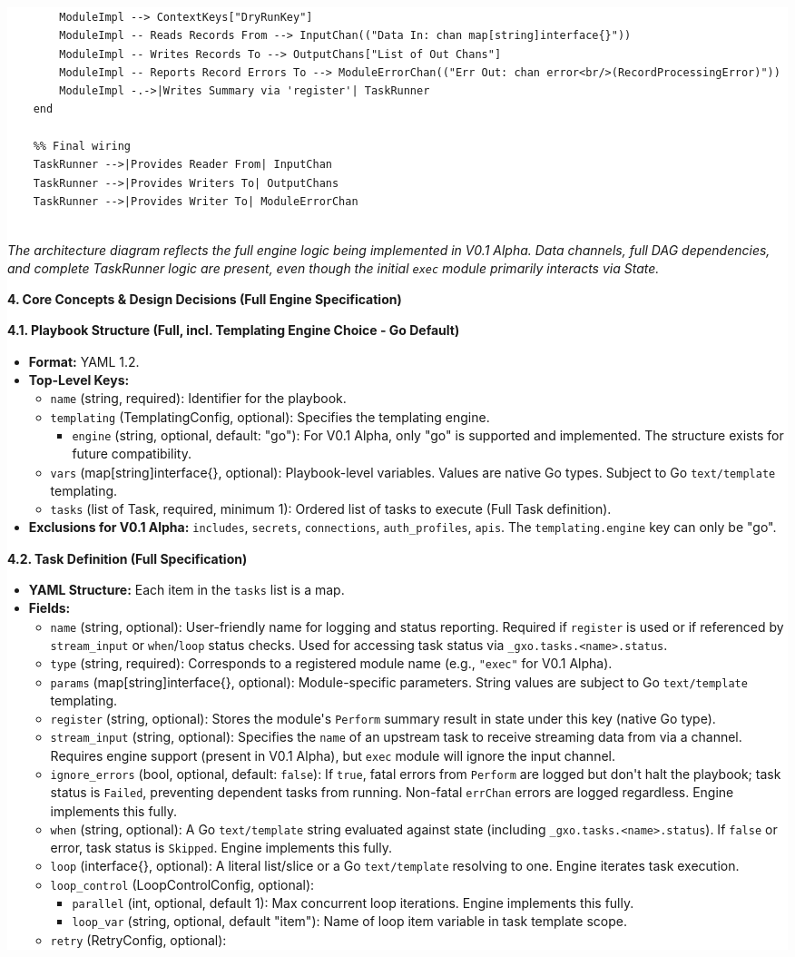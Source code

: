 ```mermaid
        ModuleImpl --> ContextKeys["DryRunKey"]
        ModuleImpl -- Reads Records From --> InputChan(("Data In: chan map[string]interface{}"))
        ModuleImpl -- Writes Records To --> OutputChans["List of Out Chans"]
        ModuleImpl -- Reports Record Errors To --> ModuleErrorChan(("Err Out: chan error<br/>(RecordProcessingError)"))
        ModuleImpl -.->|Writes Summary via 'register'| TaskRunner
    end

    %% Final wiring
    TaskRunner -->|Provides Reader From| InputChan
    TaskRunner -->|Provides Writers To| OutputChans
    TaskRunner -->|Provides Writer To| ModuleErrorChan


```
*The architecture diagram reflects the full engine logic being implemented in V0.1 Alpha. Data channels, full DAG dependencies, and complete TaskRunner logic are present, even though the initial `exec` module primarily interacts via State.*

**4. Core Concepts & Design Decisions (Full Engine Specification)**

**4.1. Playbook Structure (Full, incl. Templating Engine Choice - Go Default)**

*   **Format:** YAML 1.2.
*   **Top-Level Keys:**
    *   `name` (string, required): Identifier for the playbook.
    *   `templating` (TemplatingConfig, optional): Specifies the templating engine.
        *   `engine` (string, optional, default: "go"): For V0.1 Alpha, only "go" is supported and implemented. The structure exists for future compatibility.
    *   `vars` (map[string]interface{}, optional): Playbook-level variables. Values are native Go types. Subject to Go `text/template` templating.
    *   `tasks` (list of Task, required, minimum 1): Ordered list of tasks to execute (Full Task definition).
*   **Exclusions for V0.1 Alpha:** `includes`, `secrets`, `connections`, `auth_profiles`, `apis`. The `templating.engine` key can only be "go".

**4.2. Task Definition (Full Specification)**

*   **YAML Structure:** Each item in the `tasks` list is a map.
*   **Fields:**
    *   `name` (string, optional): User-friendly name for logging and status reporting. Required if `register` is used or if referenced by `stream_input` or `when`/`loop` status checks. Used for accessing task status via `_gxo.tasks.<name>.status`.
    *   `type` (string, required): Corresponds to a registered module name (e.g., `"exec"` for V0.1 Alpha).
    *   `params` (map[string]interface{}, optional): Module-specific parameters. String values are subject to Go `text/template` templating.
    *   `register` (string, optional): Stores the module's `Perform` summary result in state under this key (native Go type).
    *   `stream_input` (string, optional): Specifies the `name` of an upstream task to receive streaming data from via a channel. Requires engine support (present in V0.1 Alpha), but `exec` module will ignore the input channel.
    *   `ignore_errors` (bool, optional, default: `false`): If `true`, fatal errors from `Perform` are logged but don't halt the playbook; task status is `Failed`, preventing dependent tasks from running. Non-fatal `errChan` errors are logged regardless. Engine implements this fully.
    *   `when` (string, optional): A Go `text/template` string evaluated against state (including `_gxo.tasks.<name>.status`). If `false` or error, task status is `Skipped`. Engine implements this fully.
    *   `loop` (interface{}, optional): A literal list/slice or a Go `text/template` resolving to one. Engine iterates task execution.
    *   `loop_control` (LoopControlConfig, optional):
        *   `parallel` (int, optional, default 1): Max concurrent loop iterations. Engine implements this fully.
        *   `loop_var` (string, optional, default "item"): Name of loop item variable in task template scope.
    *   `retry` (RetryConfig, optional):
